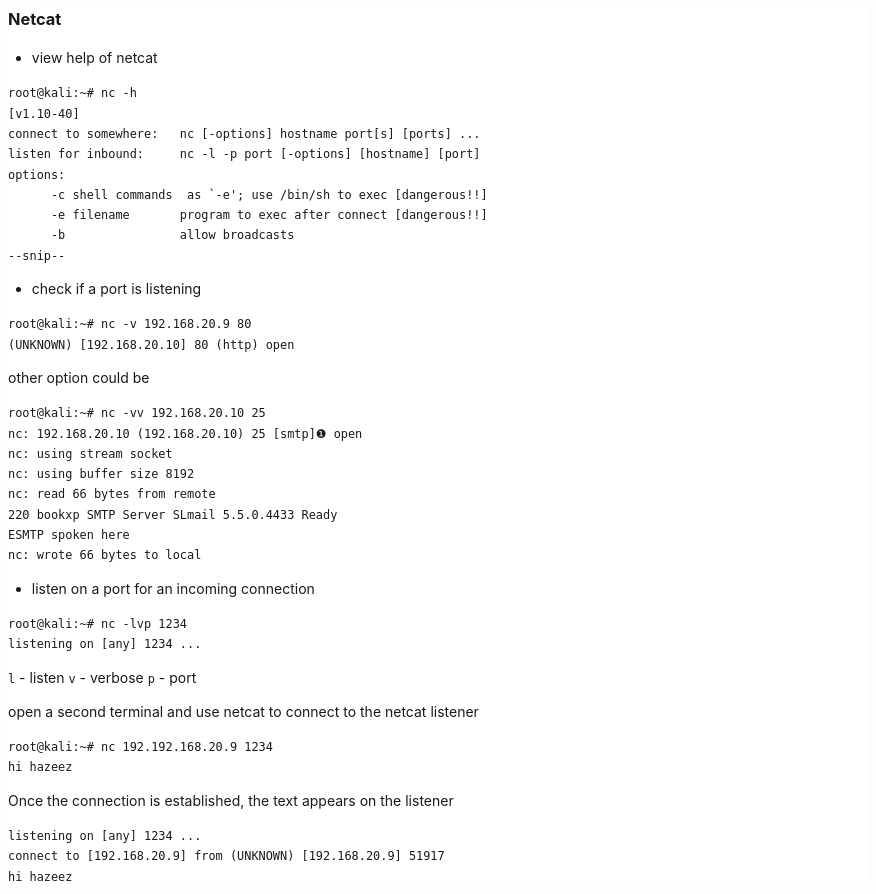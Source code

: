 
### Netcat

- view help of netcat

```
root@kali:~# nc -h
[v1.10-40]
connect to somewhere:   nc [-options] hostname port[s] [ports] ...
listen for inbound:     nc -l -p port [-options] [hostname] [port]
options:
      -c shell commands  as `-e'; use /bin/sh to exec [dangerous!!]
      -e filename       program to exec after connect [dangerous!!]
      -b                allow broadcasts
--snip--
```

- check if a port is listening

```
root@kali:~# nc -v 192.168.20.9 80
(UNKNOWN) [192.168.20.10] 80 (http) open
```

other option could be

```
root@kali:~# nc -vv 192.168.20.10 25
nc: 192.168.20.10 (192.168.20.10) 25 [smtp]❶ open
nc: using stream socket
nc: using buffer size 8192
nc: read 66 bytes from remote
220 bookxp SMTP Server SLmail 5.5.0.4433 Ready
ESMTP spoken here
nc: wrote 66 bytes to local
```

- listen on a port for an incoming connection

```
root@kali:~# nc -lvp 1234
listening on [any] 1234 ...
```

`l` - listen
`v` - verbose
`p` - port

open a second terminal and use netcat to connect to the netcat listener

```
root@kali:~# nc 192.192.168.20.9 1234
hi hazeez
```

Once the connection is established, the text appears on the listener

```
listening on [any] 1234 ...
connect to [192.168.20.9] from (UNKNOWN) [192.168.20.9] 51917
hi hazeez
```
